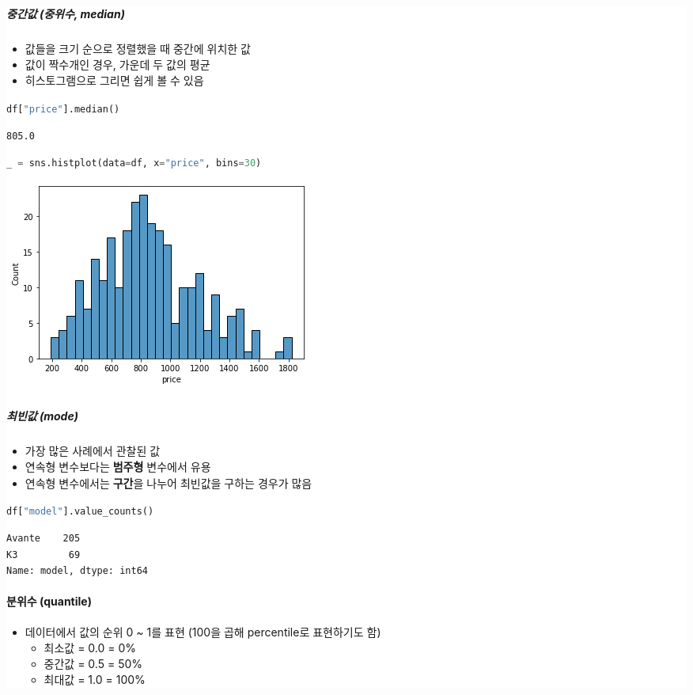 

##### 중간값 (중위수, median)
- 값들을 크기 순으로 정렬했을 때 중간에 위치한 값
- 값이 짝수개인 경우, 가운데 두 값의 평균
- 히스토그램으로 그리면 쉽게 볼 수 있음


```python
df["price"].median()
```




    805.0




```python
_ = sns.histplot(data=df, x="price", bins=30)
```


    
![png](/assets/images/sourceImg/static_files/static_8_0.png)
    


##### 최빈값 (mode)
- 가장 많은 사례에서 관찰된 값
- 연속형 변수보다는 **범주형** 변수에서 유용
- 연속형 변수에서는 **구간**을 나누어 최빈값을 구하는 경우가 많음


```python
df["model"].value_counts()
```




    Avante    205
    K3         69
    Name: model, dtype: int64



#### 분위수 (quantile)
- 데이터에서 값의 순위 0 ~ 1를 표현 (100을 곱해 percentile로 표현하기도 함)
  - 최소값 = 0.0 = 0%
  - 중간값 = 0.5 = 50%
  - 최대값 = 1.0 = 100%
